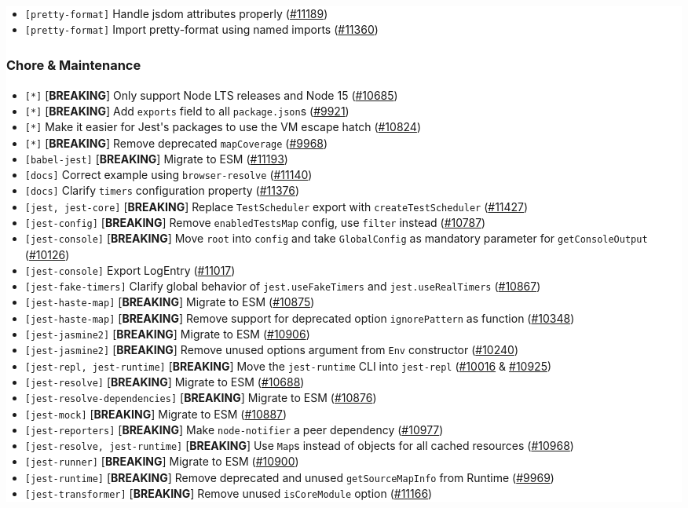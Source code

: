 - `[pretty-format]` Handle jsdom attributes properly ([#11189](https://github.com/facebook/jest/pull/11189))
- `[pretty-format]` Import pretty-format using named imports ([#11360](https://github.com/facebook/jest/pull/11360))

### Chore & Maintenance

- `[*]` [**BREAKING**] Only support Node LTS releases and Node 15 ([#10685](https://github.com/facebook/jest/pull/10685))
- `[*]` [**BREAKING**] Add `exports` field to all `package.json`s ([#9921](https://github.com/facebook/jest/pull/9921))
- `[*]` Make it easier for Jest's packages to use the VM escape hatch ([#10824](https://github.com/facebook/jest/pull/10824))
- `[*]` [**BREAKING**] Remove deprecated `mapCoverage` ([#9968](https://github.com/facebook/jest/pull/9968))
- `[babel-jest]` [**BREAKING**] Migrate to ESM ([#11193](https://github.com/facebook/jest/pull/11193))
- `[docs]` Correct example using `browser-resolve` ([#11140](https://github.com/facebook/jest/pull/11140))
- `[docs]` Clarify `timers` configuration property ([#11376](https://github.com/facebook/jest/pull/11376))
- `[jest, jest-core]` [**BREAKING**] Replace `TestScheduler` export with `createTestScheduler` ([#11427](https://github.com/facebook/jest/pull/11427))
- `[jest-config]` [**BREAKING**] Remove `enabledTestsMap` config, use `filter` instead ([#10787](https://github.com/facebook/jest/pull/10787))
- `[jest-console]` [**BREAKING**] Move `root` into `config` and take `GlobalConfig` as mandatory parameter for `getConsoleOutput` ([#10126](https://github.com/facebook/jest/pull/10126))
- `[jest-console]` Export LogEntry ([#11017](https://github.com/facebook/jest/pull/11017))
- `[jest-fake-timers]` Clarify global behavior of `jest.useFakeTimers` and `jest.useRealTimers` ([#10867](https://github.com/facebook/jest/pull/10867))
- `[jest-haste-map]` [**BREAKING**] Migrate to ESM ([#10875](https://github.com/facebook/jest/pull/10875))
- `[jest-haste-map]` [**BREAKING**] Remove support for deprecated option `ignorePattern` as function ([#10348](https://github.com/facebook/jest/pull/10348))
- `[jest-jasmine2]` [**BREAKING**] Migrate to ESM ([#10906](https://github.com/facebook/jest/pull/10906))
- `[jest-jasmine2]` [**BREAKING**] Remove unused options argument from `Env` constructor ([#10240](https://github.com/facebook/jest/pull/10240))
- `[jest-repl, jest-runtime]` [**BREAKING**] Move the `jest-runtime` CLI into `jest-repl` ([#10016](https://github.com/facebook/jest/pull/10016) & [#10925](https://github.com/facebook/jest/pull/10925))
- `[jest-resolve]` [**BREAKING**] Migrate to ESM ([#10688](https://github.com/facebook/jest/pull/10688))
- `[jest-resolve-dependencies]` [**BREAKING**] Migrate to ESM ([#10876](https://github.com/facebook/jest/pull/10876))
- `[jest-mock]` [**BREAKING**] Migrate to ESM ([#10887](https://github.com/facebook/jest/pull/10887))
- `[jest-reporters]` [**BREAKING**] Make `node-notifier` a peer dependency ([#10977](https://github.com/facebook/jest/pull/10977))
- `[jest-resolve, jest-runtime]` [**BREAKING**] Use `Map`s instead of objects for all cached resources ([#10968](https://github.com/facebook/jest/pull/10968))
- `[jest-runner]` [**BREAKING**] Migrate to ESM ([#10900](https://github.com/facebook/jest/pull/10900))
- `[jest-runtime]` [**BREAKING**] Remove deprecated and unused `getSourceMapInfo` from Runtime ([#9969](https://github.com/facebook/jest/pull/9969))
- `[jest-transformer]` [**BREAKING**] Remove unused `isCoreModule` option ([#11166](https://github.com/facebook/jest/pull/11166))
